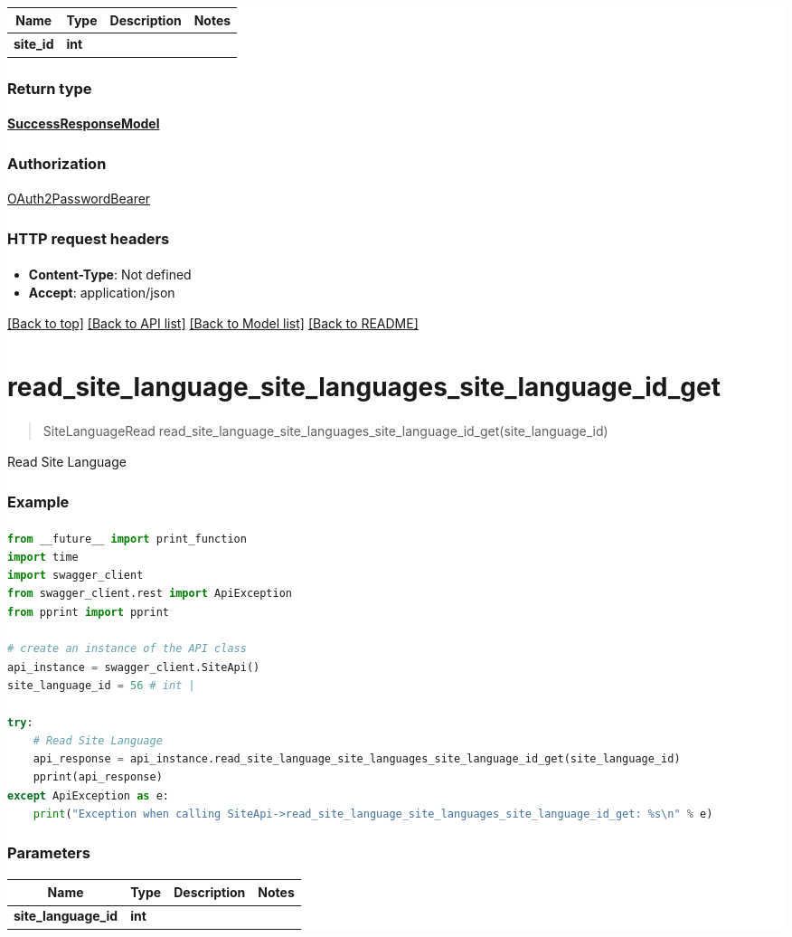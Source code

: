 Name | Type | Description  | Notes
------------- | ------------- | ------------- | -------------
 **site_id** | **int**|  | 

### Return type

[**SuccessResponseModel**](SuccessResponseModel.md)

### Authorization

[OAuth2PasswordBearer](../README.md#OAuth2PasswordBearer)

### HTTP request headers

 - **Content-Type**: Not defined
 - **Accept**: application/json

[[Back to top]](#) [[Back to API list]](../README.md#documentation-for-api-endpoints) [[Back to Model list]](../README.md#documentation-for-models) [[Back to README]](../README.md)

# **read_site_language_site_languages_site_language_id_get**
> SiteLanguageRead read_site_language_site_languages_site_language_id_get(site_language_id)

Read Site Language

### Example
```python
from __future__ import print_function
import time
import swagger_client
from swagger_client.rest import ApiException
from pprint import pprint

# create an instance of the API class
api_instance = swagger_client.SiteApi()
site_language_id = 56 # int | 

try:
    # Read Site Language
    api_response = api_instance.read_site_language_site_languages_site_language_id_get(site_language_id)
    pprint(api_response)
except ApiException as e:
    print("Exception when calling SiteApi->read_site_language_site_languages_site_language_id_get: %s\n" % e)
```

### Parameters

Name | Type | Description  | Notes
------------- | ------------- | ------------- | -------------
 **site_language_id** | **int**|  | 
